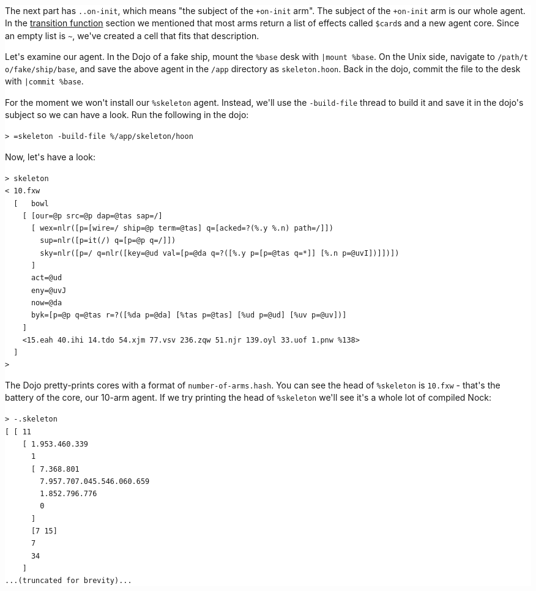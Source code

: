 The next part has `..on-init`, which means "the subject of the `+on-init` arm". The subject of the `+on-init` arm is our whole agent. In the [transition function](#transition-function) section we mentioned that most arms return a list of effects called `$card`s and a new agent core. Since an empty list is `~`, we've created a cell that fits that description.

Let's examine our agent. In the Dojo of a fake ship, mount the `%base` desk with `|mount %base`. On the Unix side, navigate to `/path/to/fake/ship/base`, and save the above agent in the `/app` directory as `skeleton.hoon`. Back in the dojo, commit the file to the desk with `|commit %base`.

For the moment we won't install our `%skeleton` agent. Instead, we'll use the `-build-file` thread to build it and save it in the dojo's subject so we can have a look. Run the following in the dojo:

```
> =skeleton -build-file %/app/skeleton/hoon
```

Now, let's have a look:

```
> skeleton
< 10.fxw
  [   bowl
    [ [our=@p src=@p dap=@tas sap=/]
      [ wex=nlr([p=[wire=/ ship=@p term=@tas] q=[acked=?(%.y %.n) path=/]])
        sup=nlr([p=it(/) q=[p=@p q=/]])
        sky=nlr([p=/ q=nlr([key=@ud val=[p=@da q=?([%.y p=[p=@tas q=*]] [%.n p=@uvI])]])])
      ]
      act=@ud
      eny=@uvJ
      now=@da
      byk=[p=@p q=@tas r=?([%da p=@da] [%tas p=@tas] [%ud p=@ud] [%uv p=@uv])]
    ]
    <15.eah 40.ihi 14.tdo 54.xjm 77.vsv 236.zqw 51.njr 139.oyl 33.uof 1.pnw %138>
  ]
>
```

The Dojo pretty-prints cores with a format of `number-of-arms.hash`. You can see the head of `%skeleton` is `10.fxw` - that's the battery of the core, our 10-arm agent. If we try printing the head of `%skeleton` we'll see it's a whole lot of compiled Nock:

```
> -.skeleton
[ [ 11
    [ 1.953.460.339
      1
      [ 7.368.801
        7.957.707.045.546.060.659
        1.852.796.776
        0
      ]
      [7 15]
      7
      34
    ]
...(truncated for brevity)...
```
